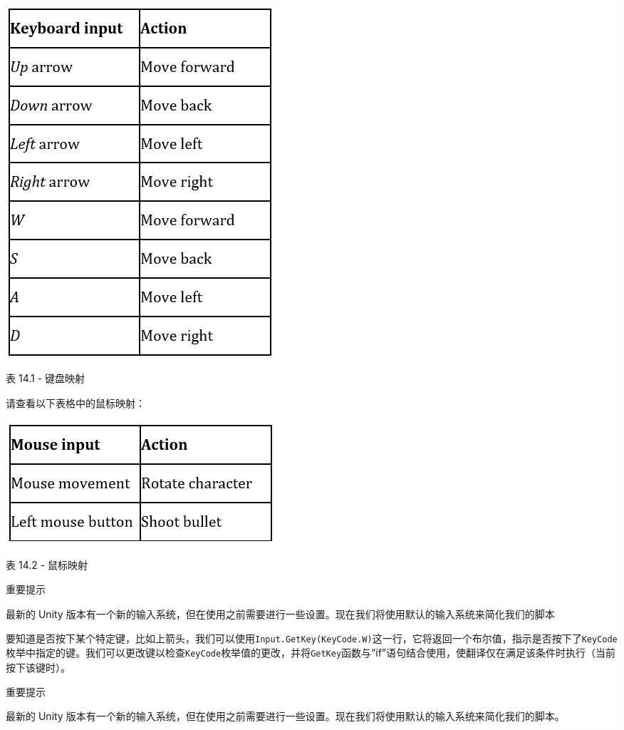![表 14.1 - 键盘映射](img/Table_14.01_B14199.jpg)

表 14.1 - 键盘映射

请查看以下表格中的鼠标映射：

![表 14.2 - 鼠标映射](img/Table_14.02_B14199.jpg)

表 14.2 - 鼠标映射

重要提示

最新的 Unity 版本有一个新的输入系统，但在使用之前需要进行一些设置。现在我们将使用默认的输入系统来简化我们的脚本

要知道是否按下某个特定键，比如上箭头，我们可以使用`Input.GetKey(KeyCode.W)`这一行，它将返回一个布尔值，指示是否按下了`KeyCode`枚举中指定的键。我们可以更改键以检查`KeyCode`枚举值的更改，并将`GetKey`函数与“if”语句结合使用，使翻译仅在满足该条件时执行（当前按下该键时）。

重要提示

最新的 Unity 版本有一个新的输入系统，但在使用之前需要进行一些设置。现在我们将使用默认的输入系统来简化我们的脚本。
